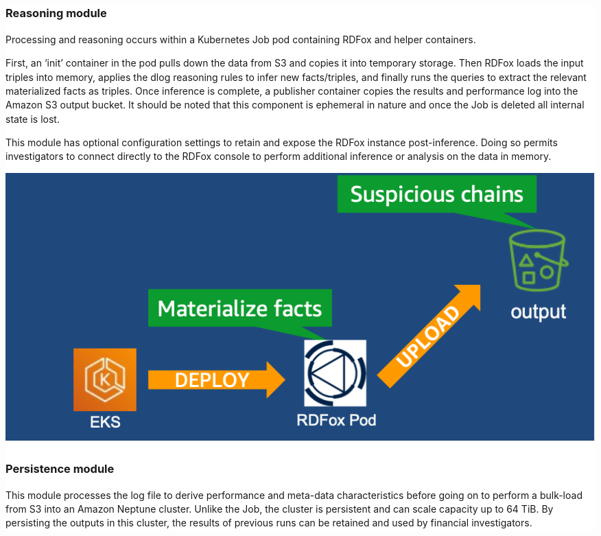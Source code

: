 ###	Reasoning module
Processing and reasoning occurs within a Kubernetes Job pod containing RDFox and helper containers.

First, an ‘init’ container in the pod pulls down the data from S3 and copies it into temporary storage. Then RDFox loads the input triples into memory, applies the dlog reasoning rules to infer new facts/triples, and finally runs the queries to extract the relevant materialized facts as triples. Once inference is complete, a publisher container copies the results and performance log into the Amazon S3 output bucket. It should be noted that this component is ephemeral in nature and once the Job is deleted all internal state is lost.

This module has optional configuration settings to retain and expose the RDFox instance post-inference. Doing so permits investigators to connect directly to the RDFox console to perform additional inference or analysis on the data in memory.

![Reasoning Module](./images/reasoning_module.png)
###	Persistence module
This module processes the log file to derive performance and meta-data characteristics before going on to perform a bulk-load from S3 into an Amazon Neptune cluster. Unlike the Job, the cluster is persistent and can scale capacity up to 64 TiB. By persisting the outputs in this cluster, the results of previous runs can be retained and used by financial investigators.
